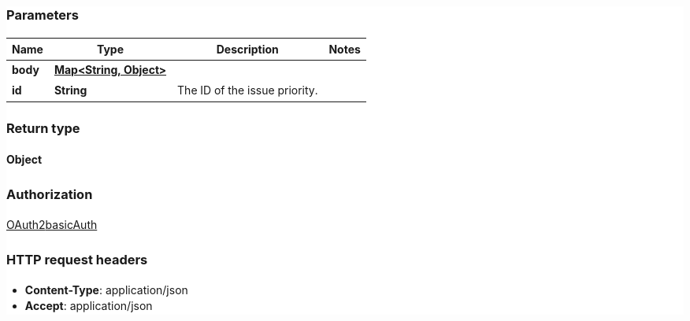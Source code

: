 ### Parameters

Name | Type | Description  | Notes
------------- | ------------- | ------------- | -------------
 **body** | [**Map&lt;String, Object&gt;**](Map.md)|  |
 **id** | **String**| The ID of the issue priority. |

### Return type

**Object**

### Authorization

[OAuth2](../README.md#OAuth2)[basicAuth](../README.md#basicAuth)

### HTTP request headers

 - **Content-Type**: application/json
 - **Accept**: application/json

